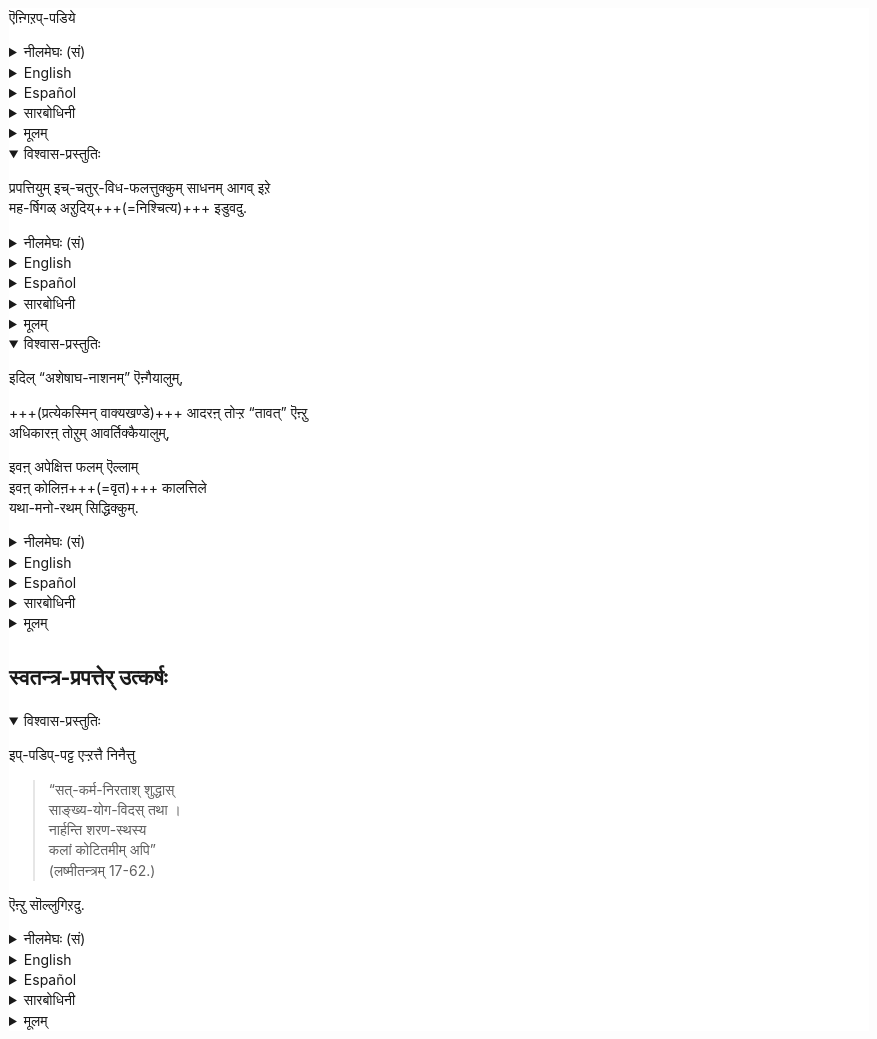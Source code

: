 ऎऩ्गिऱप्-पडिये  
</details>

<details><summary>नीलमेघः (सं)</summary></details>

<details><summary>English</summary></details>

<details><summary>Español</summary></details>

<details><summary>सारबोधिनी</summary></details>

<details><summary>मूलम्</summary></details>

<details open><summary>विश्वास-प्रस्तुतिः</summary>

प्रपत्तियुम् इच्-चतुर्-विध-फलत्तुक्कुम् साधनम् आगव् इऱे  
मह-र्षिगळ् अऱुदिय्+++(=निश्चित्य)+++ इडुवदु.
</details>

<details><summary>नीलमेघः (सं)</summary></details>

<details><summary>English</summary></details>

<details><summary>Español</summary></details>

<details><summary>सारबोधिनी</summary></details>

<details><summary>मूलम्</summary></details>

<details open><summary>विश्वास-प्रस्तुतिः</summary>

इदिल् “अशेषाघ-नाशनम्” ऎऩ्गैयालुम्,  

+++(प्रत्येकस्मिन् वाक्यखण्डे)+++ आदरऩ् तोऱ्ऱ “तावत्” ऎऩ्ऱु  
अधिकारऩ् तोऱुम् आवर्तिक्कैयालुम्,  

इवऩ् अपेक्षित्त फलम् ऎल्लाम्  
इवऩ् कोलिऩ+++(=वृत)+++ कालत्तिले  
यथा-मनो-रथम् सिद्धिक्कुम्. 
</details>

<details><summary>नीलमेघः (सं)</summary></details>

<details><summary>English</summary></details>

<details><summary>Español</summary></details>

<details><summary>सारबोधिनी</summary></details>

<details><summary>मूलम्</summary></details>

## स्वतन्त्र-प्रपत्तेर् उत्कर्षः
<details open><summary>विश्वास-प्रस्तुतिः</summary>

इप्-पडिप्-पट्ट एऱ्ऱत्तै निनैत्तु  

> “सत्-कर्म-निरताश् शुद्धास्  
> साङ्ख्य-योग-विदस् तथा ।  
> नार्हन्ति शरण-स्थस्य  
> कलां कोटितमीम् अपि”  
> (लष्मीतन्त्रम् 17-62.) 

ऎऩ्ऱु सॊल्लुगिऱदु.
</details>

<details><summary>नीलमेघः (सं)</summary></details>

<details><summary>English</summary></details>

<details><summary>Español</summary></details>

<details><summary>सारबोधिनी</summary></details>

<details><summary>मूलम्</summary></details>

